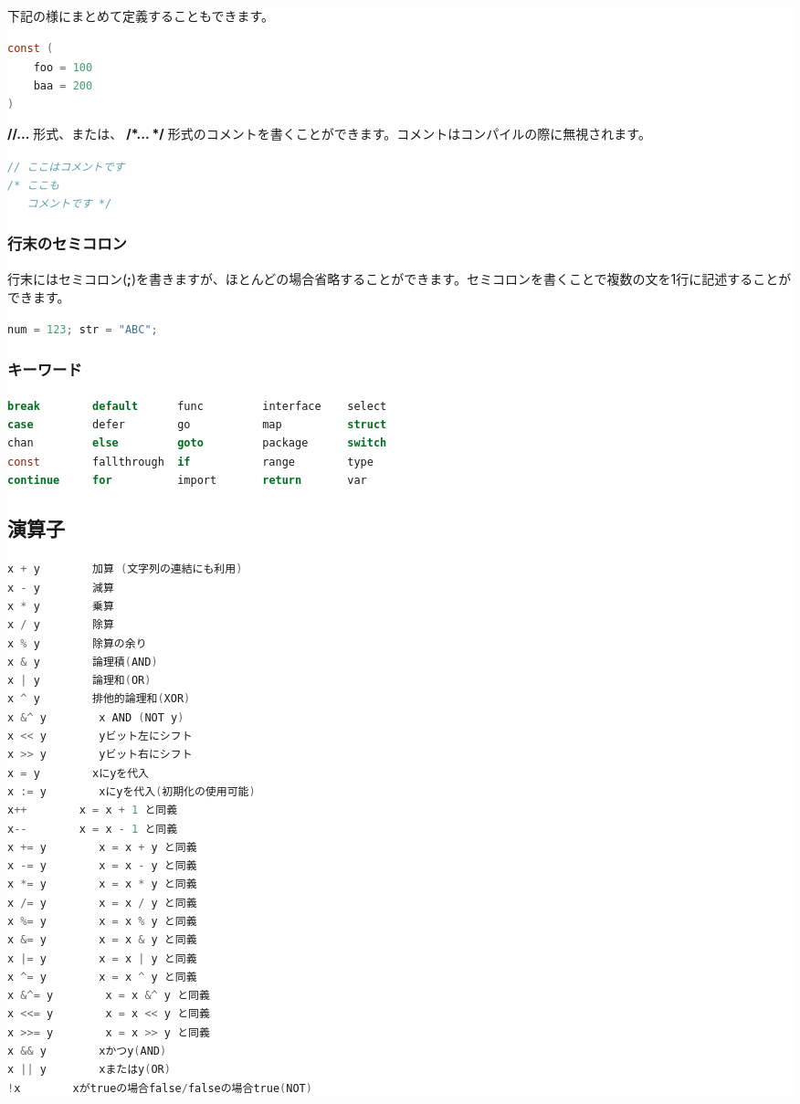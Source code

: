 下記の様にまとめて定義することもできます。

```c
const (
    foo = 100
    baa = 200
)
```

**//...** 形式、または、 **/\*... \*/** 形式のコメントを書くことができます。コメントはコンパイルの際に無視されます。

```c
// ここはコメントです
/* ここも
   コメントです */
```

### 行末のセミコロン

行末にはセミコロン(**;**)を書きますが、ほとんどの場合省略することができます。セミコロンを書くことで複数の文を1行に記述することができます。

```c
num = 123; str = "ABC";
```

### キーワード

```c
break        default      func         interface    select
case         defer        go           map          struct
chan         else         goto         package      switch
const        fallthrough  if           range        type
continue     for          import       return       var
```

## 演算子

```c
x + y        加算 (文字列の連結にも利用)
x - y        減算
x * y        乗算
x / y        除算
x % y        除算の余り
x & y        論理積(AND)
x | y        論理和(OR)
x ^ y        排他的論理和(XOR)
x &^ y        x AND (NOT y)
x << y        yビット左にシフト
x >> y        yビット右にシフト
x = y        xにyを代入
x := y        xにyを代入(初期化の使用可能)
x++        x = x + 1 と同義
x--        x = x - 1 と同義
x += y        x = x + y と同義
x -= y        x = x - y と同義
x *= y        x = x * y と同義
x /= y        x = x / y と同義
x %= y        x = x % y と同義
x &= y        x = x & y と同義
x |= y        x = x | y と同義
x ^= y        x = x ^ y と同義
x &^= y        x = x &^ y と同義
x <<= y        x = x << y と同義
x >>= y        x = x >> y と同義
x && y        xかつy(AND)
x || y        xまたはy(OR)
!x        xがtrueの場合false/falseの場合true(NOT)
```